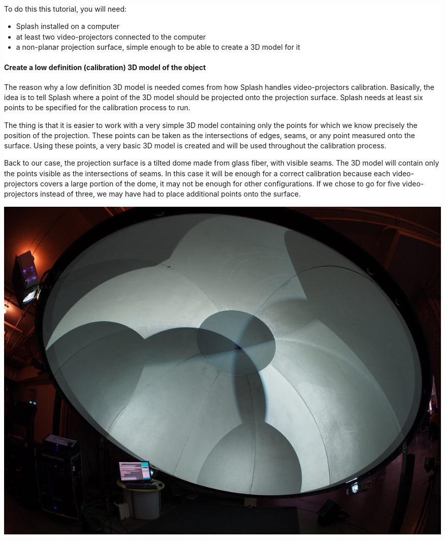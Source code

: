 To do this this tutorial, you will need:
- Splash installed on a computer
- at least two video-projectors connected to the computer
- a non-planar projection surface, simple enough to be able to create a 3D model for it

#### Create a low definition (calibration) 3D model of the object
The reason why a low definition 3D model is needed comes from how Splash handles video-projectors calibration. Basically, the idea is to tell Splash where a point of the 3D model should be projected onto the projection surface. Splash needs at least six points to be specified for the calibration process to run.

The thing is that it is easier to work with a very simple 3D model containing only the points for which we know precisely the position of the projection. These points can be taken as the intersections of edges, seams, or any point measured onto the surface. Using these points, a very basic 3D model is created and will be used throughout the calibration process.

Back to our case, the projection surface is a tilted dome made from glass fiber, with visible seams. The 3D model will contain only the points visible as the intersections of seams. In this case it will be enough for a correct calibration because each video-projectors covers a large portion of the dome, it may not be enough for other configurations. If we chose to go for five video-projectors instead of three, we may have had to place additional points onto the surface.

![Dome uncalibrated - full white](./images/semidome_uncalibrated.jpg)
